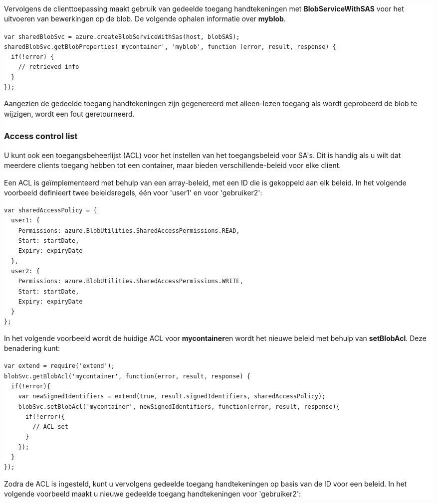 Vervolgens de clienttoepassing maakt gebruik van gedeelde toegang handtekeningen met **BlobServiceWithSAS** voor het uitvoeren van bewerkingen op de blob. De volgende ophalen informatie over **myblob**.

    var sharedBlobSvc = azure.createBlobServiceWithSas(host, blobSAS);
    sharedBlobSvc.getBlobProperties('mycontainer', 'myblob', function (error, result, response) {
      if(!error) {
        // retrieved info
      }
    });

Aangezien de gedeelde toegang handtekeningen zijn gegenereerd met alleen-lezen toegang als wordt geprobeerd de blob te wijzigen, wordt een fout geretourneerd.

### <a name="access-control-lists"></a>Access control list

U kunt ook een toegangsbeheerlijst (ACL) voor het instellen van het toegangsbeleid voor SA's. Dit is handig als u wilt dat meerdere clients toegang hebben tot een container, maar bieden verschillende-beleid voor elke client.

Een ACL is geïmplementeerd met behulp van een array-beleid, met een ID die is gekoppeld aan elk beleid. In het volgende voorbeeld definieert twee beleidsregels, één voor 'user1' en voor 'gebruiker2':

    var sharedAccessPolicy = {
      user1: {
        Permissions: azure.BlobUtilities.SharedAccessPermissions.READ,
        Start: startDate,
        Expiry: expiryDate
      },
      user2: {
        Permissions: azure.BlobUtilities.SharedAccessPermissions.WRITE,
        Start: startDate,
        Expiry: expiryDate
      }
    };

In het volgende voorbeeld wordt de huidige ACL voor **mycontainer**en wordt het nieuwe beleid met behulp van **setBlobAcl**. Deze benadering kunt:

    var extend = require('extend');
    blobSvc.getBlobAcl('mycontainer', function(error, result, response) {
      if(!error){
        var newSignedIdentifiers = extend(true, result.signedIdentifiers, sharedAccessPolicy);
        blobSvc.setBlobAcl('mycontainer', newSignedIdentifiers, function(error, result, response){
          if(!error){
            // ACL set
          }
        });
      }
    });

Zodra de ACL is ingesteld, kunt u vervolgens gedeelde toegang handtekeningen op basis van de ID voor een beleid. In het volgende voorbeeld maakt u nieuwe gedeelde toegang handtekeningen voor 'gebruiker2':
